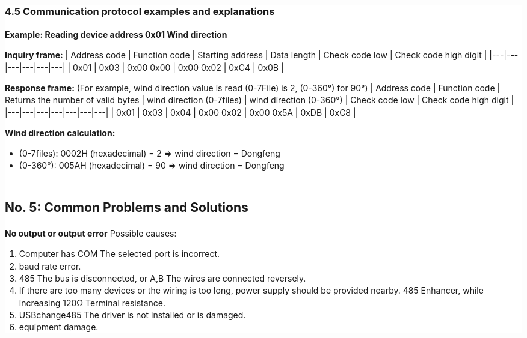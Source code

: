 ### 4.5 Communication protocol examples and explanations
**Example: Reading device address 0x01 Wind direction**

**Inquiry frame:**
| Address code | Function code | Starting address | Data length | Check code low | Check code high digit |
|---|---|---|---|---|---|
| 0x01 | 0x03 | 0x00 0x00 | 0x00 0x02 | 0xC4 | 0x0B |

**Response frame:** (For example, wind direction value is read (0-7File) is 2, (0-360°) for 90°)
| Address code | Function code | Returns the number of valid bytes | wind direction (0-7files) | wind direction (0-360°) | Check code low | Check code high digit |
|---|---|---|---|---|---|---|
| 0x01 | 0x03 | 0x04 | 0x00 0x02 | 0x00 0x5A | 0xDB | 0xC8 |

**Wind direction calculation:**
- (0-7files): 0002H (hexadecimal) = 2 => wind direction = Dongfeng
- (0-360°): 005AH (hexadecimal) = 90 => wind direction = Dongfeng

---

## No. 5: Common Problems and Solutions
**No output or output error**
Possible causes:
1. Computer has COM The selected port is incorrect.
2. baud rate error.
3. 485 The bus is disconnected, or A,B The wires are connected reversely.
4. If there are too many devices or the wiring is too long, power supply should be provided nearby. 485 Enhancer, while increasing 120Ω Terminal resistance.
5. USBchange485 The driver is not installed or is damaged.
6. equipment damage.
